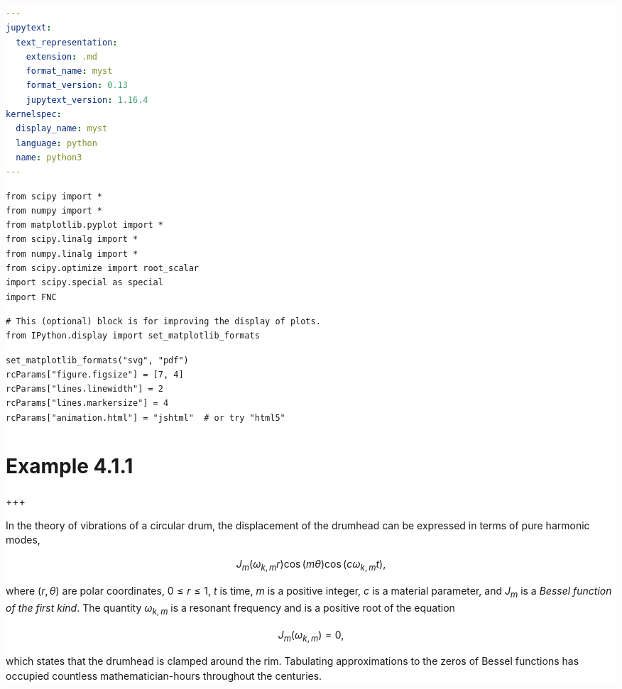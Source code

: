 ```yaml
---
jupytext:
  text_representation:
    extension: .md
    format_name: myst
    format_version: 0.13
    jupytext_version: 1.16.4
kernelspec:
  display_name: myst
  language: python
  name: python3
---
```


```{code-cell}
from scipy import *
from numpy import *
from matplotlib.pyplot import *
from scipy.linalg import *
from numpy.linalg import *
from scipy.optimize import root_scalar
import scipy.special as special
import FNC
```

```{code-cell}
# This (optional) block is for improving the display of plots.
from IPython.display import set_matplotlib_formats
```

```{code-cell}
set_matplotlib_formats("svg", "pdf")
rcParams["figure.figsize"] = [7, 4]
rcParams["lines.linewidth"] = 2
rcParams["lines.markersize"] = 4
rcParams["animation.html"] = "jshtml"  # or try "html5"
```

 # Example 4.1.1

+++

 In the theory of vibrations of a circular drum, the displacement of the drumhead can be expressed in terms of pure harmonic modes,

 $$J_m(\omega_{k,m} r) \cos(m\theta) \cos(c \omega_{k,m} t),$$

 where $(r,\theta)$ are polar coordinates, $0\le r\le 1$, $t$ is time, $m$ is a positive integer, $c$ is a material parameter, and $J_m$ is a _Bessel function of the first kind_. The quantity $\omega_{k,m}$ is a resonant frequency and is a positive root of the equation

 $$J_m(\omega_{k,m}) = 0,$$

 which states that the drumhead is clamped around the rim. Tabulating approximations to the zeros of Bessel functions has occupied countless mathematician-hours throughout the centuries.
